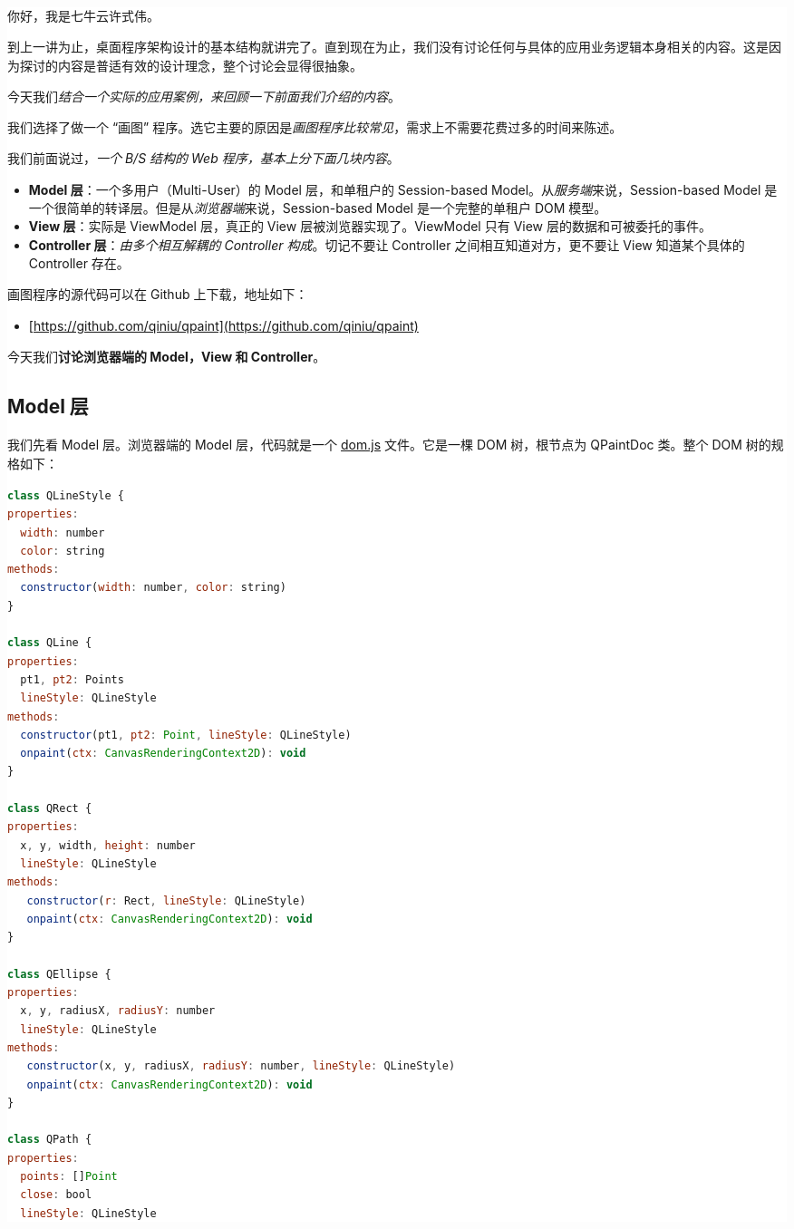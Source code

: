你好，我是七牛云许式伟。

到上一讲为止，桌面程序架构设计的基本结构就讲完了。直到现在为止，我们没有讨论任何与具体的应用业务逻辑本身相关的内容。这是因为探讨的内容是普适有效的设计理念，整个讨论会显得很抽象。

今天我们*结合一个实际的应用案例，来回顾一下前面我们介绍的内容*。

我们选择了做一个 “画图” 程序。选它主要的原因是*画图程序比较常见*，需求上不需要花费过多的时间来陈述。

我们前面说过，*一个 B/S 结构的 Web 程序，基本上分下面几块内容*。

- **Model 层**：一个多用户（Multi-User）的 Model 层，和单租户的 Session-based Model。从*服务端*来说，Session-based Model 是一个很简单的转译层。但是从*浏览器端*来说，Session-based Model 是一个完整的单租户 DOM 模型。
- **View 层**：实际是 ViewModel 层，真正的 View 层被浏览器实现了。ViewModel 只有 View 层的数据和可被委托的事件。
- **Controller 层**：*由多个相互解耦的 Controller 构成*。切记不要让 Controller 之间相互知道对方，更不要让 View 知道某个具体的 Controller 存在。

画图程序的源代码可以在 Github 上下载，地址如下：

- [https://github.com/qiniu/qpaint](https://github.com/qiniu/qpaint)

今天我们**讨论浏览器端的 Model，View 和 Controller**。

## Model 层

我们先看 Model 层。浏览器端的 Model 层，代码就是一个 [dom.js](https://github.com/qiniu/qpaint/blob/v26/paintweb/www/dom.js) 文件。它是一棵 DOM 树，根节点为 QPaintDoc 类。整个 DOM 树的规格如下：

```js
class QLineStyle {
properties:
  width: number
  color: string
methods:
  constructor(width: number, color: string)
}

class QLine {
properties:
  pt1, pt2: Points
  lineStyle: QLineStyle
methods:
  constructor(pt1, pt2: Point, lineStyle: QLineStyle)
  onpaint(ctx: CanvasRenderingContext2D): void
}

class QRect {
properties:
  x, y, width, height: number
  lineStyle: QLineStyle
methods:
   constructor(r: Rect, lineStyle: QLineStyle)
   onpaint(ctx: CanvasRenderingContext2D): void
}

class QEllipse {
properties:
  x, y, radiusX, radiusY: number
  lineStyle: QLineStyle
methods:
   constructor(x, y, radiusX, radiusY: number, lineStyle: QLineStyle)
   onpaint(ctx: CanvasRenderingContext2D): void
}

class QPath {
properties:
  points: []Point
  close: bool
  lineStyle: QLineStyle
```